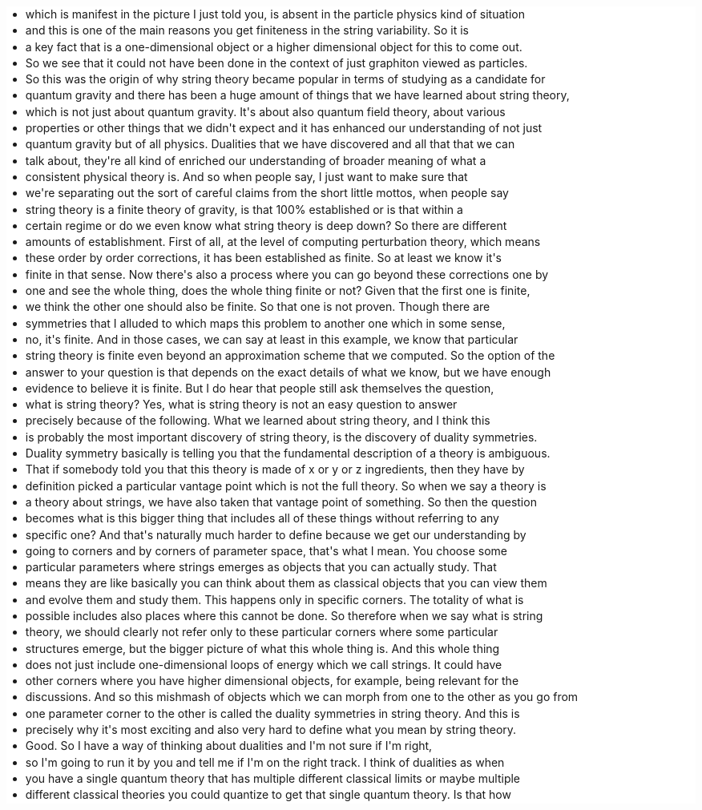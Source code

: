 *  which is manifest in the picture I just told you, is absent in the particle physics kind of situation
*  and this is one of the main reasons you get finiteness in the string variability. So it is
*  a key fact that is a one-dimensional object or a higher dimensional object for this to come out.
*  So we see that it could not have been done in the context of just graphiton viewed as particles.
*  So this was the origin of why string theory became popular in terms of studying as a candidate for
*  quantum gravity and there has been a huge amount of things that we have learned about string theory,
*  which is not just about quantum gravity. It's about also quantum field theory, about various
*  properties or other things that we didn't expect and it has enhanced our understanding of not just
*  quantum gravity but of all physics. Dualities that we have discovered and all that that we can
*  talk about, they're all kind of enriched our understanding of broader meaning of what a
*  consistent physical theory is. And so when people say, I just want to make sure that
*  we're separating out the sort of careful claims from the short little mottos, when people say
*  string theory is a finite theory of gravity, is that 100% established or is that within a
*  certain regime or do we even know what string theory is deep down? So there are different
*  amounts of establishment. First of all, at the level of computing perturbation theory, which means
*  these order by order corrections, it has been established as finite. So at least we know it's
*  finite in that sense. Now there's also a process where you can go beyond these corrections one by
*  one and see the whole thing, does the whole thing finite or not? Given that the first one is finite,
*  we think the other one should also be finite. So that one is not proven. Though there are
*  symmetries that I alluded to which maps this problem to another one which in some sense,
*  no, it's finite. And in those cases, we can say at least in this example, we know that particular
*  string theory is finite even beyond an approximation scheme that we computed. So the option of the
*  answer to your question is that depends on the exact details of what we know, but we have enough
*  evidence to believe it is finite. But I do hear that people still ask themselves the question,
*  what is string theory? Yes, what is string theory is not an easy question to answer
*  precisely because of the following. What we learned about string theory, and I think this
*  is probably the most important discovery of string theory, is the discovery of duality symmetries.
*  Duality symmetry basically is telling you that the fundamental description of a theory is ambiguous.
*  That if somebody told you that this theory is made of x or y or z ingredients, then they have by
*  definition picked a particular vantage point which is not the full theory. So when we say a theory is
*  a theory about strings, we have also taken that vantage point of something. So then the question
*  becomes what is this bigger thing that includes all of these things without referring to any
*  specific one? And that's naturally much harder to define because we get our understanding by
*  going to corners and by corners of parameter space, that's what I mean. You choose some
*  particular parameters where strings emerges as objects that you can actually study. That
*  means they are like basically you can think about them as classical objects that you can view them
*  and evolve them and study them. This happens only in specific corners. The totality of what is
*  possible includes also places where this cannot be done. So therefore when we say what is string
*  theory, we should clearly not refer only to these particular corners where some particular
*  structures emerge, but the bigger picture of what this whole thing is. And this whole thing
*  does not just include one-dimensional loops of energy which we call strings. It could have
*  other corners where you have higher dimensional objects, for example, being relevant for the
*  discussions. And so this mishmash of objects which we can morph from one to the other as you go from
*  one parameter corner to the other is called the duality symmetries in string theory. And this is
*  precisely why it's most exciting and also very hard to define what you mean by string theory.
*  Good. So I have a way of thinking about dualities and I'm not sure if I'm right,
*  so I'm going to run it by you and tell me if I'm on the right track. I think of dualities as when
*  you have a single quantum theory that has multiple different classical limits or maybe multiple
*  different classical theories you could quantize to get that single quantum theory. Is that how